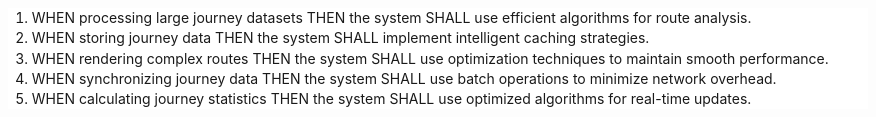 1. WHEN processing large journey datasets THEN the system SHALL use efficient algorithms for route analysis.
2. WHEN storing journey data THEN the system SHALL implement intelligent caching strategies.
3. WHEN rendering complex routes THEN the system SHALL use optimization techniques to maintain smooth performance.
4. WHEN synchronizing journey data THEN the system SHALL use batch operations to minimize network overhead.
5. WHEN calculating journey statistics THEN the system SHALL use optimized algorithms for real-time updates.